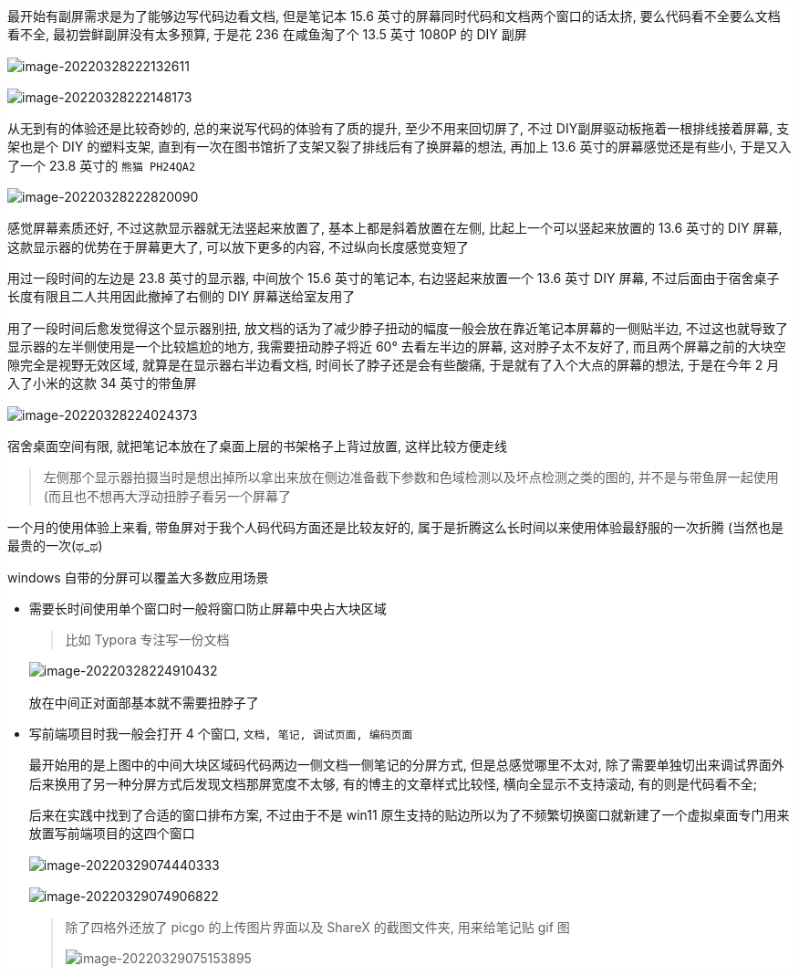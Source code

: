 最开始有副屏需求是为了能够边写代码边看文档, 但是笔记本 15.6 英寸的屏幕同时代码和文档两个窗口的话太挤, 要么代码看不全要么文档看不全, 最初尝鲜副屏没有太多预算, 于是花 236 在咸鱼淘了个 13.5 英寸 1080P 的 DIY 副屏

![image-20220328222132611](http://cdn.ayusummer233.top/img/202203282221481.png)

![image-20220328222148173](http://cdn.ayusummer233.top/img/202203282221990.png)

从无到有的体验还是比较奇妙的, 总的来说写代码的体验有了质的提升, 至少不用来回切屏了, 不过 DIY副屏驱动板拖着一根排线接着屏幕, 支架也是个 DIY 的塑料支架, 直到有一次在图书馆折了支架又裂了排线后有了换屏幕的想法, 再加上 13.6 英寸的屏幕感觉还是有些小, 于是又入了一个 23.8 英寸的 `熊猫 PH24QA2`

![image-20220328222820090](http://cdn.ayusummer233.top/img/202203282228044.png)

感觉屏幕素质还好, 不过这款显示器就无法竖起来放置了, 基本上都是斜着放置在左侧, 比起上一个可以竖起来放置的 13.6 英寸的 DIY 屏幕, 这款显示器的优势在于屏幕更大了, 可以放下更多的内容, 不过纵向长度感觉变短了

用过一段时间的左边是 23.8 英寸的显示器, 中间放个 15.6 英寸的笔记本, 右边竖起来放置一个 13.6 英寸 DIY 屏幕, 不过后面由于宿舍桌子长度有限且二人共用因此撤掉了右侧的 DIY 屏幕送给室友用了

用了一段时间后愈发觉得这个显示器别扭, 放文档的话为了减少脖子扭动的幅度一般会放在靠近笔记本屏幕的一侧贴半边, 不过这也就导致了显示器的左半侧使用是一个比较尴尬的地方, 我需要扭动脖子将近 60° 去看左半边的屏幕, 这对脖子太不友好了, 而且两个屏幕之前的大块空隙完全是视野无效区域, 就算是在显示器右半边看文档, 时间长了脖子还是会有些酸痛, 于是就有了入个大点的屏幕的想法, 于是在今年 2 月入了小米的这款 34 英寸的带鱼屏

![image-20220328224024373](http://cdn.ayusummer233.top/img/202203282240451.png)

宿舍桌面空间有限, 就把笔记本放在了桌面上层的书架格子上背过放置, 这样比较方便走线

> 左侧那个显示器拍摄当时是想出掉所以拿出来放在侧边准备截下参数和色域检测以及坏点检测之类的图的, 并不是与带鱼屏一起使用(而且也不想再大浮动扭脖子看另一个屏幕了

一个月的使用体验上来看, 带鱼屏对于我个人码代码方面还是比较友好的, 属于是折腾这么长时间以来使用体验最舒服的一次折腾 (当然也是最贵的一次(ಥ_ಥ)

windows 自带的分屏可以覆盖大多数应用场景

- 需要长时间使用单个窗口时一般将窗口防止屏幕中央占大块区域

  > 比如 Typora 专注写一份文档

  ![image-20220328224910432](http://cdn.ayusummer233.top/img/202203282249120.png)

  放在中间正对面部基本就不需要扭脖子了

- 写前端项目时我一般会打开 4 个窗口, `文档, 笔记, 调试页面, 编码页面`

  最开始用的是上图中的中间大块区域码代码两边一侧文档一侧笔记的分屏方式, 但是总感觉哪里不太对, 除了需要单独切出来调试界面外后来换用了另一种分屏方式后发现文档那屏宽度不太够, 有的博主的文章样式比较怪, 横向全显示不支持滚动, 有的则是代码看不全;

  后来在实践中找到了合适的窗口排布方案, 不过由于不是 win11 原生支持的贴边所以为了不频繁切换窗口就新建了一个虚拟桌面专门用来放置写前端项目的这四个窗口
  
  ![image-20220329074440333](http://cdn.ayusummer233.top/img/202203290744483.png)
  
  ![image-20220329074906822](http://cdn.ayusummer233.top/img/202203290749181.png)
  
  > 除了四格外还放了 picgo 的上传图片界面以及 ShareX 的截图文件夹, 用来给笔记贴 gif 图
  >
  > ![image-20220329075153895](http://cdn.ayusummer233.top/img/202203290751207.png)
  >
  > 
  